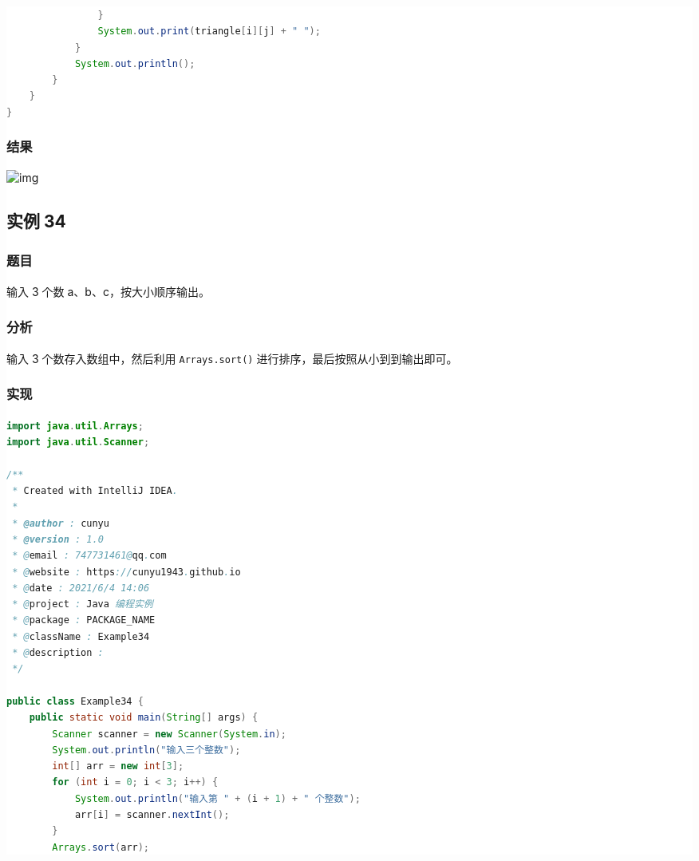 ```java
                }
                System.out.print(triangle[i][j] + " ");
            }
            System.out.println();
        }
    }
}
```



### 结果



![img](https://cdn.jsdelivr.net/gh/cunyu1943/blog-imgs@main/blog/20210609171715.png)



## 实例 34



### 题目



输入 3 个数 a、b、c，按大小顺序输出。



### 分析



输入 3 个数存入数组中，然后利用 `Arrays.sort()` 进行排序，最后按照从小到到输出即可。



### 实现



```java
import java.util.Arrays;
import java.util.Scanner;

/**
 * Created with IntelliJ IDEA.
 *
 * @author : cunyu
 * @version : 1.0
 * @email : 747731461@qq.com
 * @website : https://cunyu1943.github.io
 * @date : 2021/6/4 14:06
 * @project : Java 编程实例
 * @package : PACKAGE_NAME
 * @className : Example34
 * @description :
 */

public class Example34 {
    public static void main(String[] args) {
        Scanner scanner = new Scanner(System.in);
        System.out.println("输入三个整数");
        int[] arr = new int[3];
        for (int i = 0; i < 3; i++) {
            System.out.println("输入第 " + (i + 1) + " 个整数");
            arr[i] = scanner.nextInt();
        }
        Arrays.sort(arr);
```